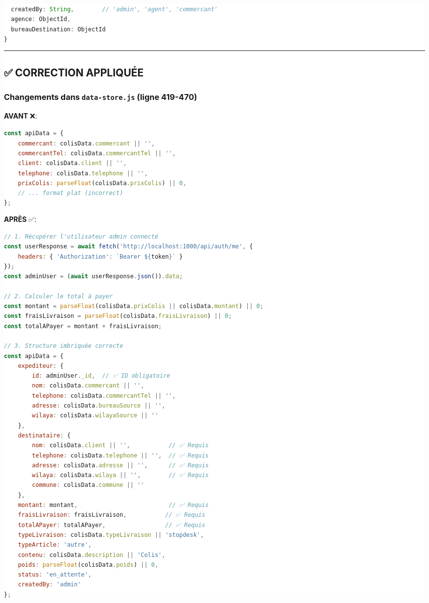 ```javascript
  createdBy: String,        // 'admin', 'agent', 'commercant'
  agence: ObjectId,
  bureauDestination: ObjectId
}
```

---

## ✅ CORRECTION APPLIQUÉE

### Changements dans `data-store.js` (ligne 419-470)

**AVANT** ❌:
```javascript
const apiData = {
    commercant: colisData.commercant || '',
    commercantTel: colisData.commercantTel || '',
    client: colisData.client || '',
    telephone: colisData.telephone || '',
    prixColis: parseFloat(colisData.prixColis) || 0,
    // ... format plat (incorrect)
};
```

**APRÈS** ✅:
```javascript
// 1. Récupérer l'utilisateur admin connecté
const userResponse = await fetch('http://localhost:1000/api/auth/me', {
    headers: { 'Authorization': `Bearer ${token}` }
});
const adminUser = (await userResponse.json()).data;

// 2. Calculer le total à payer
const montant = parseFloat(colisData.prixColis || colisData.montant) || 0;
const fraisLivraison = parseFloat(colisData.fraisLivraison) || 0;
const totalAPayer = montant + fraisLivraison;

// 3. Structure imbriquée correcte
const apiData = {
    expediteur: {
        id: adminUser._id,  // ✅ ID obligatoire
        nom: colisData.commercant || '',
        telephone: colisData.commercantTel || '',
        adresse: colisData.bureauSource || '',
        wilaya: colisData.wilayaSource || ''
    },
    destinataire: {
        nom: colisData.client || '',           // ✅ Requis
        telephone: colisData.telephone || '',  // ✅ Requis
        adresse: colisData.adresse || '',      // ✅ Requis
        wilaya: colisData.wilaya || '',        // ✅ Requis
        commune: colisData.commune || ''
    },
    montant: montant,                          // ✅ Requis
    fraisLivraison: fraisLivraison,           // ✅ Requis
    totalAPayer: totalAPayer,                 // ✅ Requis
    typeLivraison: colisData.typeLivraison || 'stopdesk',
    typeArticle: 'autre',
    contenu: colisData.description || 'Colis',
    poids: parseFloat(colisData.poids) || 0,
    status: 'en_attente',
    createdBy: 'admin'
};
```